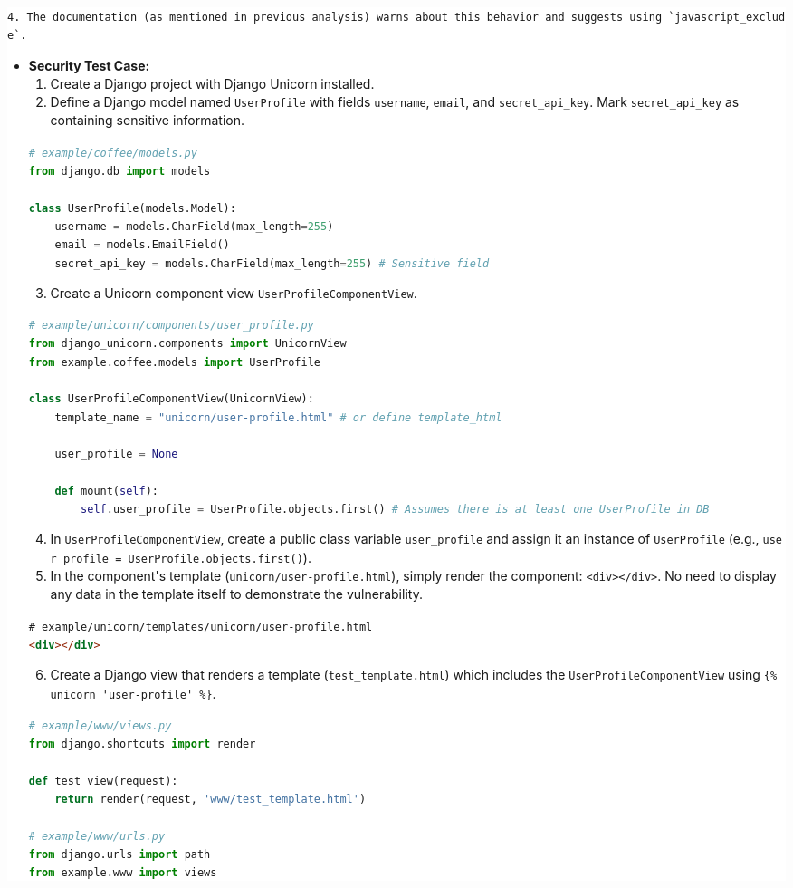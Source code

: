     4. The documentation (as mentioned in previous analysis) warns about this behavior and suggests using `javascript_exclude`.

* **Security Test Case:**
    1. Create a Django project with Django Unicorn installed.
    2. Define a Django model named `UserProfile` with fields `username`, `email`, and `secret_api_key`. Mark `secret_api_key` as containing sensitive information.
    ```python
    # example/coffee/models.py
    from django.db import models

    class UserProfile(models.Model):
        username = models.CharField(max_length=255)
        email = models.EmailField()
        secret_api_key = models.CharField(max_length=255) # Sensitive field
    ```
    3. Create a Unicorn component view `UserProfileComponentView`.
    ```python
    # example/unicorn/components/user_profile.py
    from django_unicorn.components import UnicornView
    from example.coffee.models import UserProfile

    class UserProfileComponentView(UnicornView):
        template_name = "unicorn/user-profile.html" # or define template_html

        user_profile = None

        def mount(self):
            self.user_profile = UserProfile.objects.first() # Assumes there is at least one UserProfile in DB
    ```
    4. In `UserProfileComponentView`, create a public class variable `user_profile` and assign it an instance of `UserProfile` (e.g., `user_profile = UserProfile.objects.first()`).
    5. In the component's template (`unicorn/user-profile.html`), simply render the component: `<div></div>`. No need to display any data in the template itself to demonstrate the vulnerability.
    ```html
    # example/unicorn/templates/unicorn/user-profile.html
    <div></div>
    ```
    6. Create a Django view that renders a template (`test_template.html`) which includes the `UserProfileComponentView` using `{% unicorn 'user-profile' %}`.
    ```python
    # example/www/views.py
    from django.shortcuts import render

    def test_view(request):
        return render(request, 'www/test_template.html')

    # example/www/urls.py
    from django.urls import path
    from example.www import views
